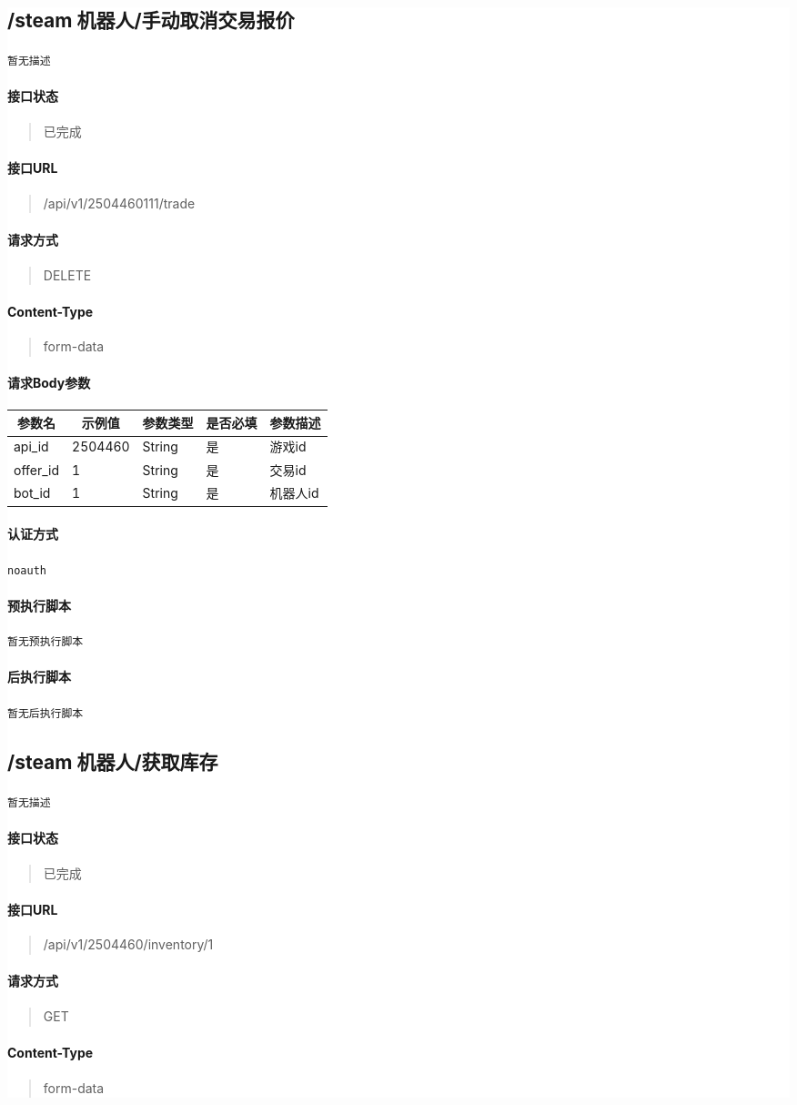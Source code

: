 ```javascript
```
## /steam 机器人/手动取消交易报价
```text
暂无描述
```
#### 接口状态
> 已完成

#### 接口URL
> /api/v1/2504460111/trade

#### 请求方式
> DELETE

#### Content-Type
> form-data

#### 请求Body参数
参数名 | 示例值 | 参数类型 | 是否必填 | 参数描述
--- | --- | --- | --- | ---
api_id | 2504460 | String | 是 | 游戏id
offer_id | 1 | String | 是 | 交易id
bot_id | 1 | String | 是 | 机器人id
#### 认证方式
```text
noauth
```
#### 预执行脚本
```javascript
暂无预执行脚本
```
#### 后执行脚本
```javascript
暂无后执行脚本
```
## /steam 机器人/获取库存
```text
暂无描述
```
#### 接口状态
> 已完成

#### 接口URL
> /api/v1/2504460/inventory/1

#### 请求方式
> GET

#### Content-Type
> form-data
